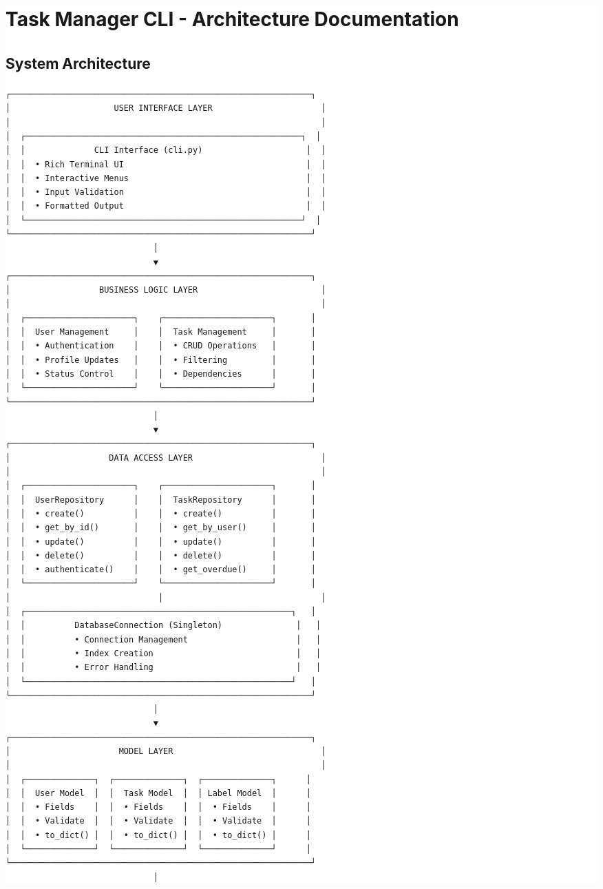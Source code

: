 # Task Manager CLI - Architecture Documentation

## System Architecture

```
┌─────────────────────────────────────────────────────────────┐
│                     USER INTERFACE LAYER                      │
│                                                               │
│  ┌────────────────────────────────────────────────────────┐  │
│  │              CLI Interface (cli.py)                     │  │
│  │  • Rich Terminal UI                                     │  │
│  │  • Interactive Menus                                    │  │
│  │  • Input Validation                                     │  │
│  │  • Formatted Output                                     │  │
│  └────────────────────────────────────────────────────────┘  │
└─────────────────────────────────────────────────────────────┘
                              │
                              ▼
┌─────────────────────────────────────────────────────────────┐
│                  BUSINESS LOGIC LAYER                         │
│                                                               │
│  ┌──────────────────────┐    ┌──────────────────────┐       │
│  │  User Management     │    │  Task Management     │       │
│  │  • Authentication    │    │  • CRUD Operations   │       │
│  │  • Profile Updates   │    │  • Filtering         │       │
│  │  • Status Control    │    │  • Dependencies      │       │
│  └──────────────────────┘    └──────────────────────┘       │
└─────────────────────────────────────────────────────────────┘
                              │
                              ▼
┌─────────────────────────────────────────────────────────────┐
│                    DATA ACCESS LAYER                          │
│                                                               │
│  ┌──────────────────────┐    ┌──────────────────────┐       │
│  │  UserRepository      │    │  TaskRepository      │       │
│  │  • create()          │    │  • create()          │       │
│  │  • get_by_id()       │    │  • get_by_user()     │       │
│  │  • update()          │    │  • update()          │       │
│  │  • delete()          │    │  • delete()          │       │
│  │  • authenticate()    │    │  • get_overdue()     │       │
│  └──────────────────────┘    └──────────────────────┘       │
│                              │                                │
│  ┌──────────────────────────────────────────────────────┐   │
│  │          DatabaseConnection (Singleton)               │   │
│  │          • Connection Management                      │   │
│  │          • Index Creation                             │   │
│  │          • Error Handling                             │   │
│  └──────────────────────────────────────────────────────┘   │
└─────────────────────────────────────────────────────────────┘
                              │
                              ▼
┌─────────────────────────────────────────────────────────────┐
│                      MODEL LAYER                              │
│                                                               │
│  ┌──────────────┐  ┌──────────────┐  ┌──────────────┐      │
│  │  User Model  │  │  Task Model  │  │ Label Model  │      │
│  │  • Fields    │  │  • Fields    │  │  • Fields    │      │
│  │  • Validate  │  │  • Validate  │  │  • Validate  │      │
│  │  • to_dict() │  │  • to_dict() │  │  • to_dict() │      │
│  └──────────────┘  └──────────────┘  └──────────────┘      │
└─────────────────────────────────────────────────────────────┘
                              │
```